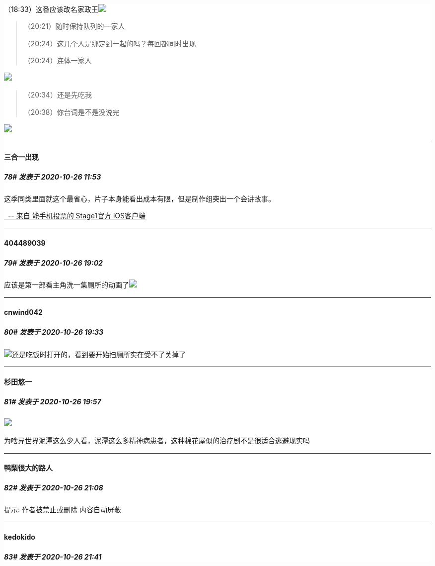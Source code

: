 （18:33）这番应该改名家政王</blockquote><img src="https://static.saraba1st.com/image/smiley/face2017/066.png" referrerpolicy="no-referrer"><blockquote>（20:21）随时保持队列的一家人

（20:24）这几个人是绑定到一起的吗？每回都同时出现

（20:24）连体一家人</blockquote><img src="https://static.saraba1st.com/image/smiley/face2017/066.png" referrerpolicy="no-referrer"><blockquote>（20:34）还是先吃我

（20:38）你台词是不是没说完</blockquote><img src="https://static.saraba1st.com/image/smiley/face2017/065.png" referrerpolicy="no-referrer">

*****

####  三合一出现  
##### 78#       发表于 2020-10-26 11:53

这季同类里面就这个最省心，片子本身能看出成本有限，但是制作组突出一个会讲故事。

[  -- 来自 能手机投票的 Stage1官方 iOS客户端](https://itunes.apple.com/fi/app/saraba1st/id1221237470?mt=8)

*****

####  404489039  
##### 79#       发表于 2020-10-26 19:02

应该是第一部看主角洗一集厕所的动画了<img src="https://static.saraba1st.com/image/smiley/face2017/037.png" referrerpolicy="no-referrer">

*****

####  cnwind042  
##### 80#       发表于 2020-10-26 19:33

<img src="https://static.saraba1st.com/image/smiley/face2017/068.png" referrerpolicy="no-referrer">还是吃饭时打开的，看到要开始扫厕所实在受不了关掉了

*****

####  杉田悠一  
##### 81#       发表于 2020-10-26 19:57

<img src="https://static.saraba1st.com/image/smiley/face2017/141.png" referrerpolicy="no-referrer">

为啥异世界泥潭这么少人看，泥潭这么多精神病患者，这种棉花屋似的治疗剧不是很适合逃避现实吗

*****

####  鸭梨很大的路人  
##### 82#       发表于 2020-10-26 21:08

提示: 作者被禁止或删除 内容自动屏蔽

*****

####  kedokido  
##### 83#       发表于 2020-10-26 21:41
